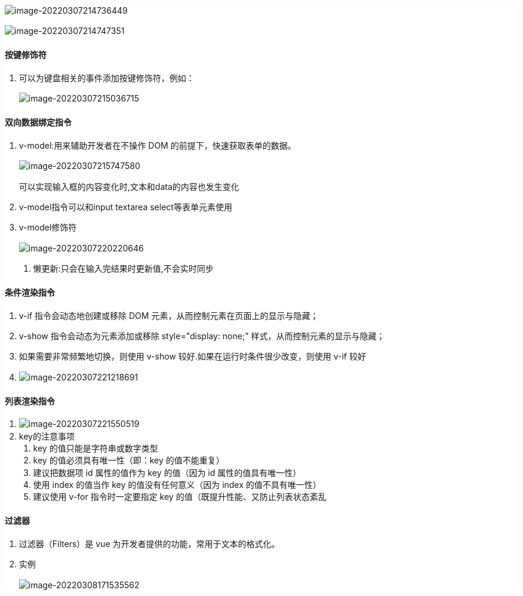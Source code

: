   ![image-20220307214736449](https://raw.githubusercontent.com/Furakafuka/ABC/main/image-20220307214736449.png)
   
   ![image-20220307214747351](https://raw.githubusercontent.com/Furakafuka/ABC/main/image-20220307214747351.png)

#### 按键修饰符

1. 可以为键盘相关的事件添加按键修饰符，例如：
   
   ![image-20220307215036715](https://raw.githubusercontent.com/Furakafuka/ABC/main/image-20220307215036715.png)

#### 双向数据绑定指令

1. v-model:用来辅助开发者在不操作 DOM 的前提下，快速获取表单的数据。
   
   ![image-20220307215747580](https://raw.githubusercontent.com/Furakafuka/ABC/main/image-20220307215747580.png)
   
   可以实现输入框的内容变化时,文本和data的内容也发生变化

2. v-model指令可以和input textarea select等表单元素使用

3. v-model修饰符
   
   ![image-20220307220220646](https://raw.githubusercontent.com/Furakafuka/ABC/main/image-20220307220220646.png)
   
   1. 懒更新:只会在输入完结果时更新值,不会实时同步

#### 条件渲染指令

1. v-if 指令会动态地创建或移除 DOM 元素，从而控制元素在页面上的显示与隐藏；

2. v-show 指令会动态为元素添加或移除 style="display: none;" 样式，从而控制元素的显示与隐藏；

3. 如果需要非常频繁地切换，则使用 v-show 较好.如果在运行时条件很少改变，则使用 v-if 较好

4. ![image-20220307221218691](https://raw.githubusercontent.com/Furakafuka/ABC/main/image-20220307221218691.png)

#### 列表渲染指令

1. ![image-20220307221550519](https://raw.githubusercontent.com/Furakafuka/ABC/main/image-20220307221550519.png)
2. key的注意事项
   1. key 的值只能是字符串或数字类型
   2. key 的值必须具有唯一性（即：key 的值不能重复）
   3. 建议把数据项 id 属性的值作为 key 的值（因为 id 属性的值具有唯一性）
   4. 使用 index 的值当作 key 的值没有任何意义（因为 index 的值不具有唯一性）
   5. 建议使用 v-for 指令时一定要指定 key 的值（既提升性能、又防止列表状态紊乱

#### 过滤器

1. 过滤器（Filters）是 vue 为开发者提供的功能，常用于文本的格式化。

2. 实例
   
   ![image-20220308171535562](https://raw.githubusercontent.com/Furakafuka/ABC/main/image-20220308171535562.png)
